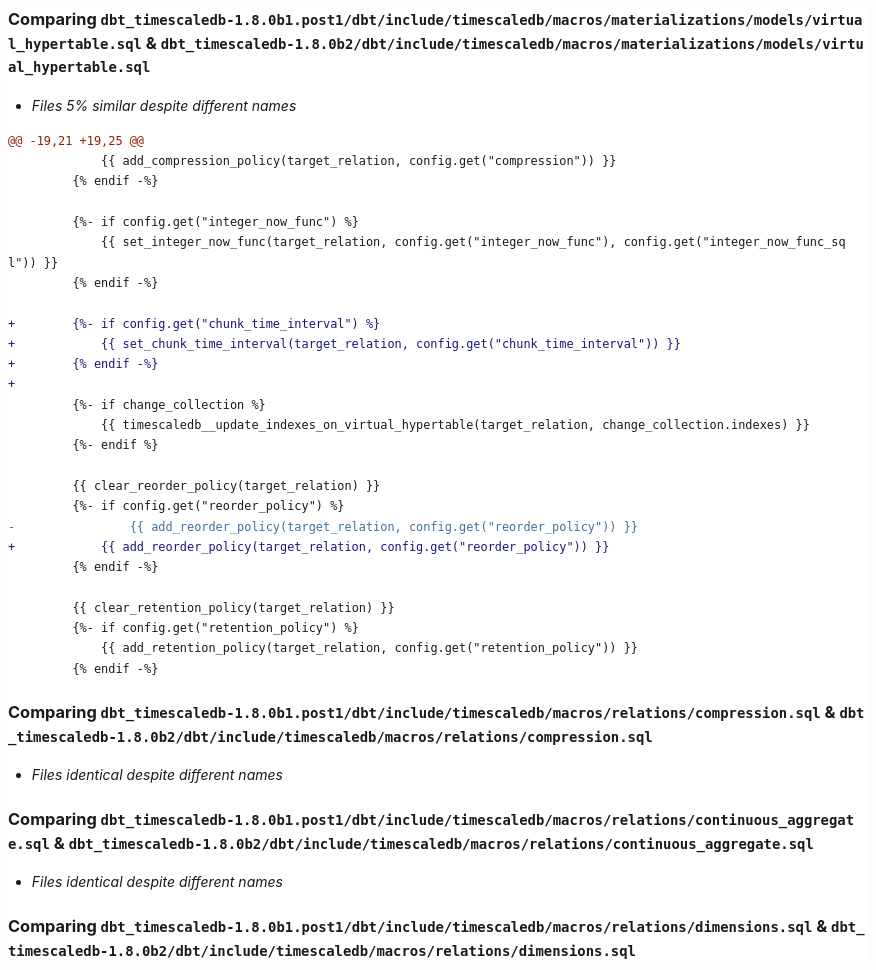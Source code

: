 ### Comparing `dbt_timescaledb-1.8.0b1.post1/dbt/include/timescaledb/macros/materializations/models/virtual_hypertable.sql` & `dbt_timescaledb-1.8.0b2/dbt/include/timescaledb/macros/materializations/models/virtual_hypertable.sql`

 * *Files 5% similar despite different names*

```diff
@@ -19,21 +19,25 @@
             {{ add_compression_policy(target_relation, config.get("compression")) }}
         {% endif -%}
 
         {%- if config.get("integer_now_func") %}
             {{ set_integer_now_func(target_relation, config.get("integer_now_func"), config.get("integer_now_func_sql")) }}
         {% endif -%}
 
+        {%- if config.get("chunk_time_interval") %}
+            {{ set_chunk_time_interval(target_relation, config.get("chunk_time_interval")) }}
+        {% endif -%}
+
         {%- if change_collection %}
             {{ timescaledb__update_indexes_on_virtual_hypertable(target_relation, change_collection.indexes) }}
         {%- endif %}
 
         {{ clear_reorder_policy(target_relation) }}
         {%- if config.get("reorder_policy") %}
-                {{ add_reorder_policy(target_relation, config.get("reorder_policy")) }}
+            {{ add_reorder_policy(target_relation, config.get("reorder_policy")) }}
         {% endif -%}
 
         {{ clear_retention_policy(target_relation) }}
         {%- if config.get("retention_policy") %}
             {{ add_retention_policy(target_relation, config.get("retention_policy")) }}
         {% endif -%}
```

### Comparing `dbt_timescaledb-1.8.0b1.post1/dbt/include/timescaledb/macros/relations/compression.sql` & `dbt_timescaledb-1.8.0b2/dbt/include/timescaledb/macros/relations/compression.sql`

 * *Files identical despite different names*

### Comparing `dbt_timescaledb-1.8.0b1.post1/dbt/include/timescaledb/macros/relations/continuous_aggregate.sql` & `dbt_timescaledb-1.8.0b2/dbt/include/timescaledb/macros/relations/continuous_aggregate.sql`

 * *Files identical despite different names*

### Comparing `dbt_timescaledb-1.8.0b1.post1/dbt/include/timescaledb/macros/relations/dimensions.sql` & `dbt_timescaledb-1.8.0b2/dbt/include/timescaledb/macros/relations/dimensions.sql`
